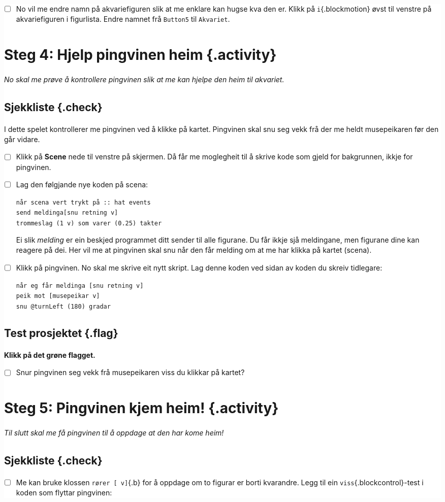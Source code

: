 - [ ] No vil me endre namn på akvariefiguren slik at me enklare kan hugse kva
  den er. Klikk på `i`{.blockmotion} øvst til venstre på akvariefiguren i
  figurlista. Endre namnet frå `Button5` til `Akvariet`.


# Steg 4: Hjelp pingvinen heim {.activity}

_No skal me prøve å kontrollere pingvinen slik at me kan hjelpe den heim til
akvariet._

## Sjekkliste {.check}

I dette spelet kontrollerer me pingvinen ved å klikke på kartet. Pingvinen skal
snu seg vekk frå der me heldt musepeikaren før den går vidare.

- [ ] Klikk på __Scene__ nede til venstre på skjermen. Då får me moglegheit til
  å skrive kode som gjeld for bakgrunnen, ikkje for pingvinen.

- [ ] Lag den følgjande nye koden på scena:

  ```blocks
  når scena vert trykt på :: hat events
  send meldinga[snu retning v]
  trommeslag (1 v) som varer (0.25) takter
  ```

    Ei slik _melding_ er ein beskjed programmet ditt sender til alle figurane.
    Du får ikkje sjå meldingane, men figurane dine kan reagere på dei. Her vil
    me at pingvinen skal snu når den får melding om at me har klikka på kartet
    (scena).

- [ ] Klikk på pingvinen. No skal me skrive eit nytt skript. Lag denne koden ved
  sidan av koden du skreiv tidlegare:

  ```blocks
  når eg får meldinga [snu retning v]
  peik mot [musepeikar v]
  snu @turnLeft (180) gradar
  ```

## Test prosjektet {.flag}

__Klikk på det grøne flagget.__

- [ ] Snur pingvinen seg vekk frå musepeikaren viss du klikkar på kartet?


# Steg 5: Pingvinen kjem heim! {.activity}

_Til slutt skal me få pingvinen til å oppdage at den har kome heim!_

## Sjekkliste {.check}

- [ ] Me kan bruke klossen `rører [ v]`{.b} for å oppdage om to figurar er
  borti kvarandre. Legg til ein `viss`{.blockcontrol}-test i koden som flyttar
  pingvinen:
